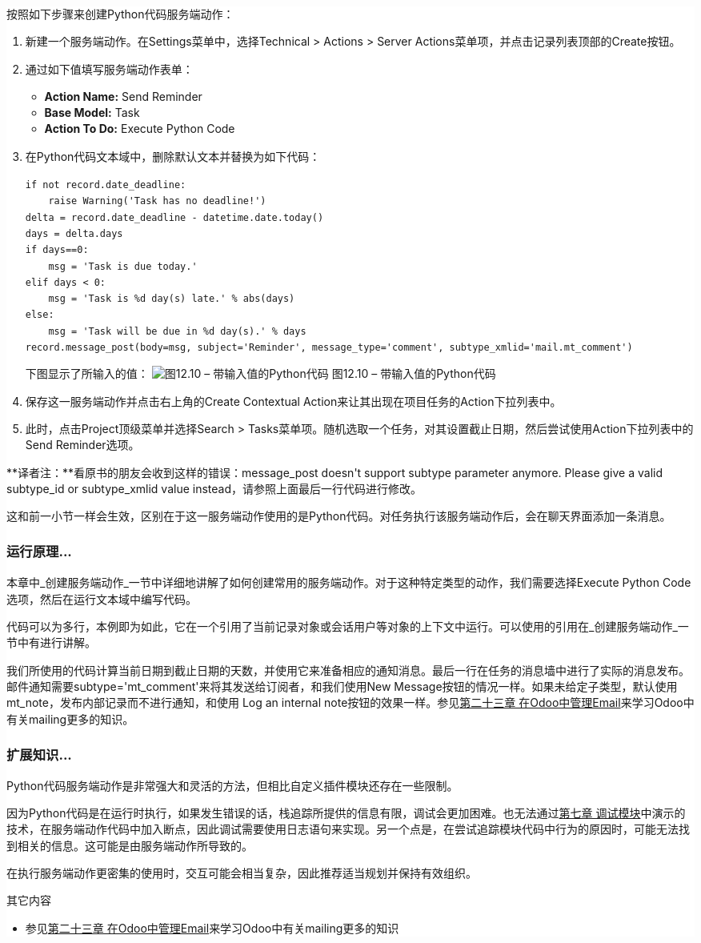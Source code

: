 按照如下步骤来创建Python代码服务端动作：

1. 新建一个服务端动作。在Settings菜单中，选择Technical > Actions > Server Actions菜单项，并点击记录列表顶部的Create按钮。
2. 通过如下值填写服务端动作表单：
   * **Action Name:** Send Reminder
   * **Base Model:** Task
   * **Action To Do:** Execute Python Code
3.  在Python代码文本域中，删除默认文本并替换为如下代码：

    ```
    if not record.date_deadline:
        raise Warning('Task has no deadline!')
    delta = record.date_deadline - datetime.date.today()
    days = delta.days
    if days==0:
        msg = 'Task is due today.'
    elif days < 0:
        msg = 'Task is %d day(s) late.' % abs(days)
    else:
        msg = 'Task will be due in %d day(s).' % days
    record.message_post(body=msg, subject='Reminder', message_type='comment', subtype_xmlid='mail.mt_comment')
    ```

    下图显示了所输入的值： ![图12.10 – 带输入值的Python代码](https://i.cdnl.ink/homepage/wp-content/uploads/2021/03/2021051606304575.png) 图12.10 – 带输入值的Python代码
4. 保存这一服务端动作并点击右上角的Create Contextual Action来让其出现在项目任务的Action下拉列表中。
5. 此时，点击Project顶级菜单并选择Search > Tasks菜单项。随机选取一个任务，对其设置截止日期，然后尝试使用Action下拉列表中的Send Reminder选项。

\*\*译者注：\*\*看原书的朋友会收到这样的错误：message\_post doesn't support subtype parameter anymore. Please give a valid subtype\_id or subtype\_xmlid value instead，请参照上面最后一行代码进行修改。

这和前一小节一样会生效，区别在于这一服务端动作使用的是Python代码。对任务执行该服务端动作后，会在聊天界面添加一条消息。

### 运行原理...

本章中_创建服务端动作_一节中详细地讲解了如何创建常用的服务端动作。对于这种特定类型的动作，我们需要选择Execute Python Code选项，然后在运行文本域中编写代码。

代码可以为多行，本例即为如此，它在一个引用了当前记录对象或会话用户等对象的上下文中运行。可以使用的引用在_创建服务端动作_一节中有进行讲解。

我们所使用的代码计算当前日期到截止日期的天数，并使用它来准备相应的通知消息。最后一行在任务的消息墙中进行了实际的消息发布。邮件通知需要subtype='mt\_comment'来将其发送给订阅者，和我们使用New Message按钮的情况一样。如果未给定子类型，默认使用mt\_note，发布内部记录而不进行通知，和使用 Log an internal note按钮的效果一样。参见[第二十三章 在Odoo中管理Email](23.md)来学习Odoo中有关mailing更多的知识。

### 扩展知识...

Python代码服务端动作是非常强大和灵活的方法，但相比自定义插件模块还存在一些限制。

因为Python代码是在运行时执行，如果发生错误的话，栈追踪所提供的信息有限，调试会更加困难。也无法通过[第七章 调试模块](7.md)中演示的技术，在服务端动作代码中加入断点，因此调试需要使用日志语句来实现。另一个点是，在尝试追踪模块代码中行为的原因时，可能无法找到相关的信息。这可能是由服务端动作所导致的。

在执行服务端动作更密集的使用时，交互可能会相当复杂，因此推荐适当规划并保持有效组织。

其它内容

* 参见[第二十三章 在Odoo中管理Email](23.md)来学习Odoo中有关mailing更多的知识

